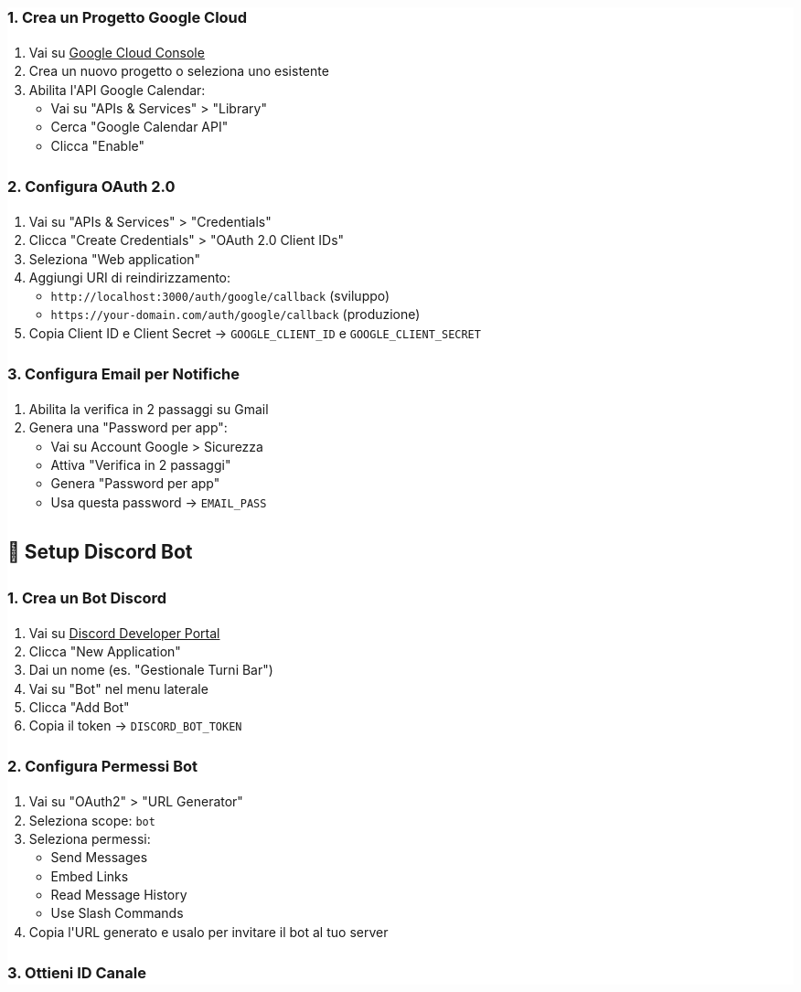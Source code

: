 ### 1. Crea un Progetto Google Cloud

1. Vai su [Google Cloud Console](https://console.cloud.google.com/)
2. Crea un nuovo progetto o seleziona uno esistente
3. Abilita l'API Google Calendar:
   - Vai su "APIs & Services" > "Library"
   - Cerca "Google Calendar API"
   - Clicca "Enable"

### 2. Configura OAuth 2.0

1. Vai su "APIs & Services" > "Credentials"
2. Clicca "Create Credentials" > "OAuth 2.0 Client IDs"
3. Seleziona "Web application"
4. Aggiungi URI di reindirizzamento:
   - `http://localhost:3000/auth/google/callback` (sviluppo)
   - `https://your-domain.com/auth/google/callback` (produzione)
5. Copia Client ID e Client Secret → `GOOGLE_CLIENT_ID` e `GOOGLE_CLIENT_SECRET`

### 3. Configura Email per Notifiche

1. Abilita la verifica in 2 passaggi su Gmail
2. Genera una "Password per app":
   - Vai su Account Google > Sicurezza
   - Attiva "Verifica in 2 passaggi"
   - Genera "Password per app"
   - Usa questa password → `EMAIL_PASS`

## 🤖 Setup Discord Bot

### 1. Crea un Bot Discord

1. Vai su [Discord Developer Portal](https://discord.com/developers/applications)
2. Clicca "New Application"
3. Dai un nome (es. "Gestionale Turni Bar")
4. Vai su "Bot" nel menu laterale
5. Clicca "Add Bot"
6. Copia il token → `DISCORD_BOT_TOKEN`

### 2. Configura Permessi Bot

1. Vai su "OAuth2" > "URL Generator"
2. Seleziona scope: `bot`
3. Seleziona permessi:
   - Send Messages
   - Embed Links
   - Read Message History
   - Use Slash Commands
4. Copia l'URL generato e usalo per invitare il bot al tuo server

### 3. Ottieni ID Canale
